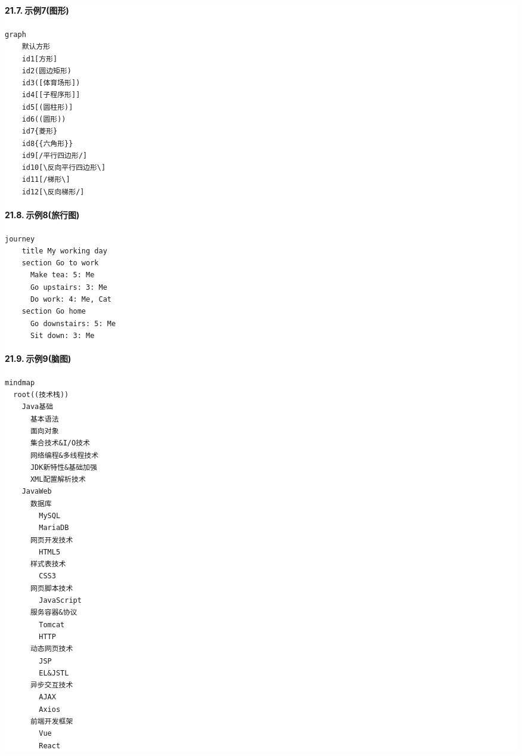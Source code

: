 #### 21.7. 示例7(图形)
```mermaid
graph
    默认方形
    id1[方形]
    id2(圆边矩形)
    id3([体育场形])
    id4[[子程序形]]
    id5[(圆柱形)]
    id6((圆形))
    id7{菱形}
	id8{{六角形}}
	id9[/平行四边形/]
	id10[\反向平行四边形\]
	id11[/梯形\]
	id12[\反向梯形/] 
```

#### 21.8. 示例8(旅行图)
```mermaid
journey
    title My working day
    section Go to work
      Make tea: 5: Me
      Go upstairs: 3: Me
      Do work: 4: Me, Cat
    section Go home
      Go downstairs: 5: Me
      Sit down: 3: Me
```

#### 21.9. 示例9(脑图)

```mermaid
mindmap
  root((技术栈))
    Java基础
      基本语法
      面向对象
      集合技术&I/O技术
      网络编程&多线程技术
      JDK新特性&基础加强
      XML配置解析技术
    JavaWeb
      数据库
        MySQL
        MariaDB
      网页开发技术
        HTML5
      样式表技术
        CSS3
      网页脚本技术
        JavaScript
      服务容器&协议
        Tomcat
        HTTP
      动态网页技术
        JSP
        EL&JSTL
      异步交互技术
        AJAX
        Axios
      前端开发框架
        Vue
        React
```

[^1]: 这是一个 *注脚* 的 **文本**。
[^2]: 这是另一个 *注脚* 的 **文本**。